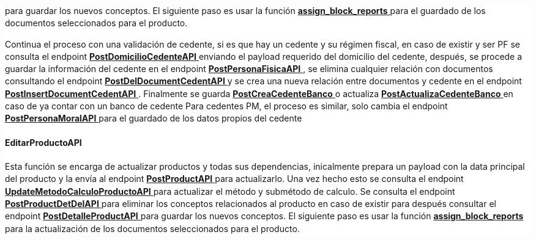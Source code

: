   </a> para guardar los nuevos conceptos. El siguiente paso es usar la función <a href="#assign_block_reports"> 
    <strong>assign_block_reports</strong>
  </a> para el guardado de los documentos seleccionados para el producto.
  
Continua el proceso con una validación de cedente, si es que hay un cedente y su régimen fiscal, en caso de existir y ser PF se consulta el endpoint <a href="../../../../../desarrollo/sofom/backend/funciones/productos/#postdomiciliocedenteapi"> 
    <strong>PostDomicilioCedenteAPI</strong>
  </a> enviando el payload requerido del domicilio del cedente, después, se procede a guardar la información del cedente en el endpoint <a href="../../../../../desarrollo/sofom/backend/funciones/productos/#postpersonafisicaapi"> 
    <strong>PostPersonaFisicaAPI</strong>
  </a>, se elimina cualquier relación con documentos consultando el endpoint <a href="../../../../../desarrollo/sofom/backend/funciones/productos/#postdeldocumentcedentapi"> 
    <strong>PostDelDocumentCedentAPI</strong>
  </a> y se crea una nueva relación entre documentos y cedente en el endpoint <a href="../../../../../desarrollo/sofom/backend/funciones/productos/#postinsertdocumentcedentapi"> 
    <strong>PostInsertDocumentCedentAPI</strong>
  </a>. 
Finalmente se guarda <a href="../../../../../desarrollo/sofom/backend/funciones/productos/#postcreacedentebanco"> 
    <strong>PostCreaCedenteBanco</strong>
  </a>  o actualiza <a href="../../../../../desarrollo/sofom/backend/funciones/productos/#postactualizacedentebanco"> 
    <strong>PostActualizaCedenteBanco</strong>
  </a>  en caso de ya contar con un banco de cedente
Para cedentes PM, el proceso es similar, solo cambia el endpoint <a href="../../../../../desarrollo/sofom/backend/funciones/productos/#postpersonamoralapi"> 
    <strong>PostPersonaMoralAPI</strong>
  </a> para el guardado de los datos propios del cedente

#### EditarProductoAPI

Esta función se encarga de actualizar productos y todas sus dependencias, inicalmente prepara un payload con la data principal del producto y la envía al endpoint <a href="../../../../../desarrollo/sofom/backend/funciones/productos/#postproductapi"> 
    <strong>PostProductAPI</strong>
  </a> para actualizarlo. Una vez hecho esto se consulta el endpoint <a href="../../../../../desarrollo/sofom/backend/funciones/productos/#updatemetodocalculoproductoapi"> 
    <strong>UpdateMetodoCalculoProductoAPI</strong>
  </a> para actualizar el método y submétodo de calculo.
Se consulta el endpoint <a href="../../../../../desarrollo/sofom/backend/funciones/productos/#postproductdetdelapi"> 
    <strong>PostProductDetDelAPI</strong>
  </a> para eliminar los conceptos relacionados al producto en caso de existir para después consultar el endpoint <a href="../../../../../desarrollo/sofom/backend/funciones/productos/#postdetalleproductapi"> 
    <strong>PostDetalleProductAPI</strong>
  </a> para guardar los nuevos conceptos. El siguiente paso es usar la función <a href="#assign_block_reports"> 
    <strong>assign_block_reports</strong>
  </a> para la actualización de los documentos seleccionados para el producto.
  